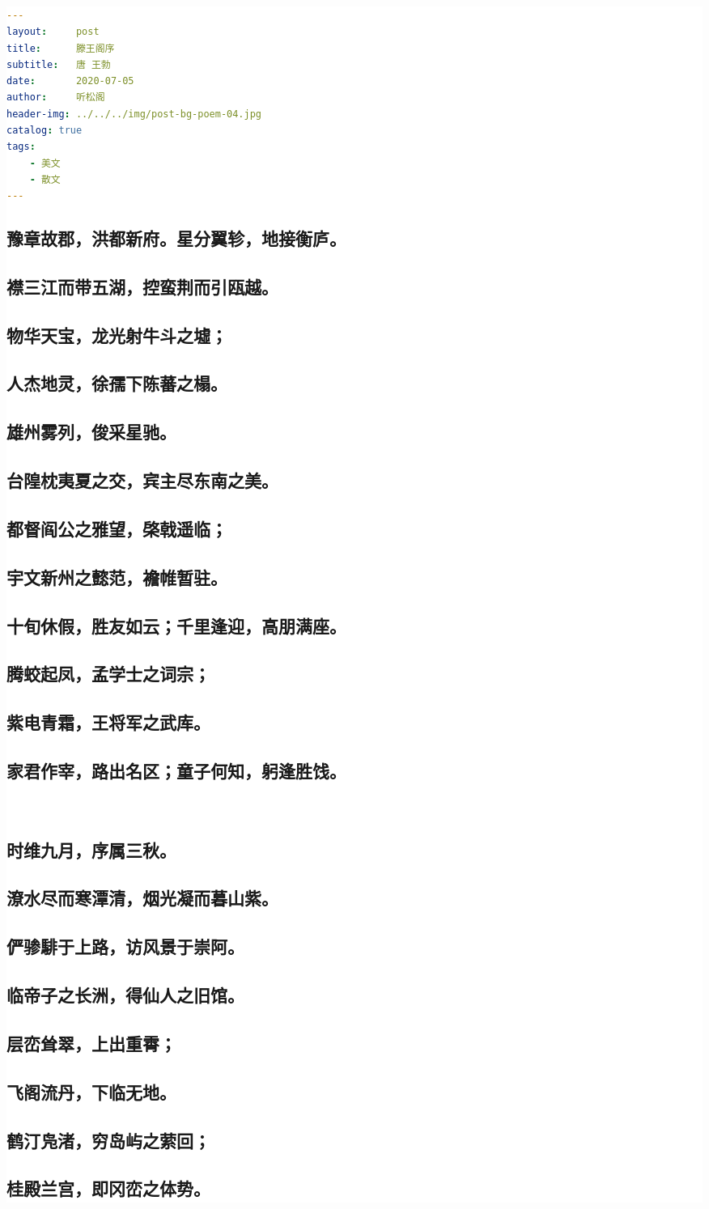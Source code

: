 ```yaml
---
layout:     post
title:      滕王阁序
subtitle:   唐 王勃
date:       2020-07-05
author:     听松阁
header-img: ../../../img/post-bg-poem-04.jpg
catalog: true
tags:
    - 美文
    - 散文
---
```


## 豫章故郡，洪都新府。星分翼轸，地接衡庐。
## 襟三江而带五湖，控蛮荆而引瓯越。
## 物华天宝，龙光射牛斗之墟；
## 人杰地灵，徐孺下陈蕃之榻。
## 雄州雾列，俊采星驰。
## 台隍枕夷夏之交，宾主尽东南之美。
## 都督阎公之雅望，棨戟遥临；
## 宇文新州之懿范，襜帷暂驻。
## 十旬休假，胜友如云；千里逢迎，高朋满座。
## 腾蛟起凤，孟学士之词宗；
## 紫电青霜，王将军之武库。
## 家君作宰，路出名区；童子何知，躬逢胜饯。

&nbsp;

## 时维九月，序属三秋。
## 潦水尽而寒潭清，烟光凝而暮山紫。
## 俨骖騑于上路，访风景于崇阿。
## 临帝子之长洲，得仙人之旧馆。
## 层峦耸翠，上出重霄；
## 飞阁流丹，下临无地。
## 鹤汀凫渚，穷岛屿之萦回；
## 桂殿兰宫，即冈峦之体势。
